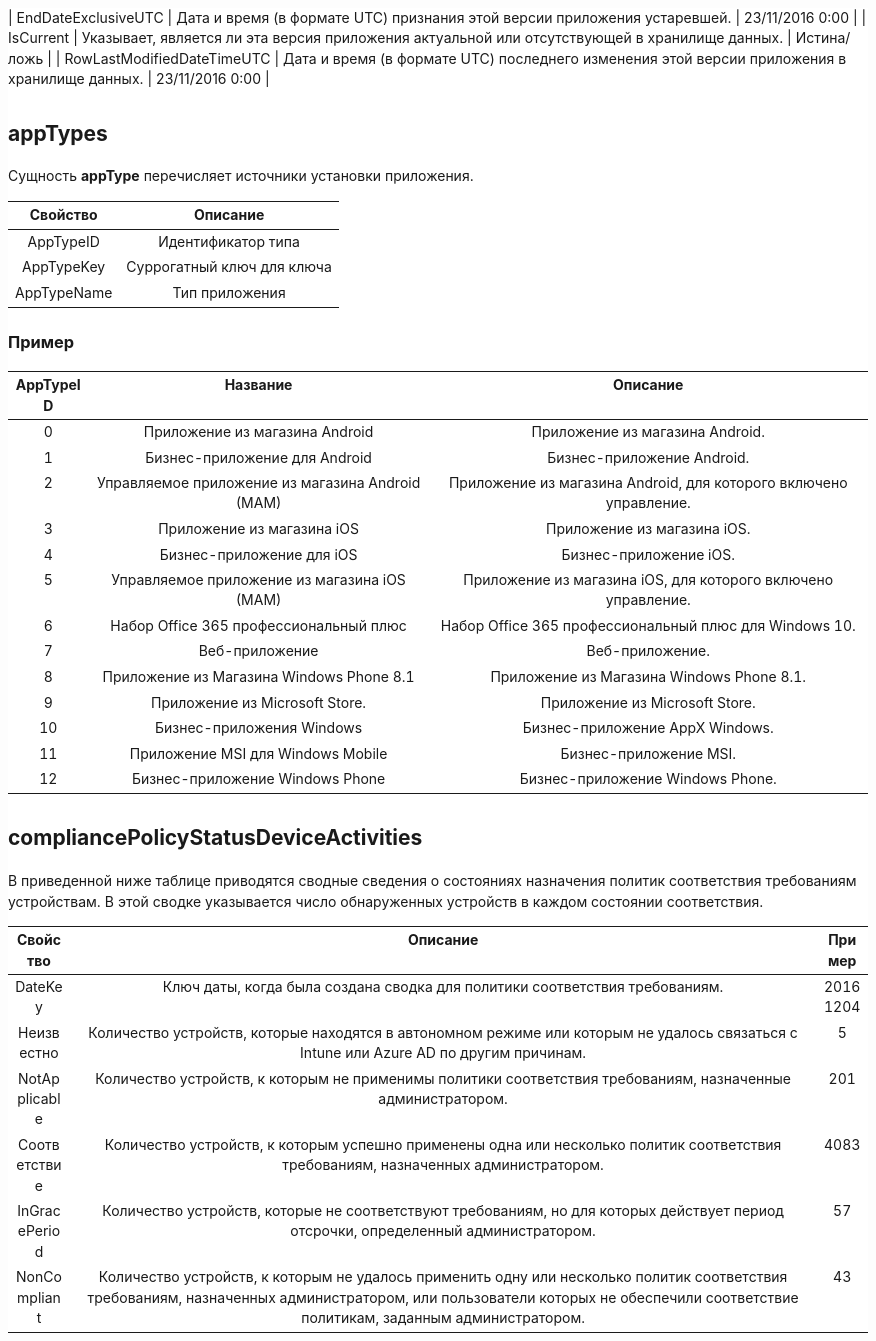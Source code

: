 | EndDateExclusiveUTC        | Дата и время (в формате UTC) признания этой версии приложения устаревшей.                        | 23/11/2016 0:00                      |
| IsCurrent                  | Указывает, является ли эта версия приложения актуальной или отсутствующей в хранилище данных.         | Истина/ложь                           |
| RowLastModifiedDateTimeUTC | Дата и время (в формате UTC) последнего изменения этой версии приложения в хранилище данных. | 23/11/2016 0:00                      |

## <a name="apptypes"></a>appTypes
Сущность **appType** перечисляет источники установки приложения.

|   Свойство  |        Описание        |
|:-----------:|:-------------------------:|
| AppTypeID   | Идентификатор типа           |
| AppTypeKey  | Суррогатный ключ для ключа |
| AppTypeName | Тип приложения                  |

### <a name="example"></a>Пример

| AppTypeID |                Название               |                     Описание                     |
|:---------:|:---------------------------------:|:---------------------------------------------------:|
| 0         | Приложение из магазина Android               | Приложение из магазина Android.                             |
| 1         | Бизнес-приложение для Android                 | Бизнес-приложение Android.                  |
| 2         | Управляемое приложение из магазина Android (MAM) | Приложение из магазина Android, для которого включено управление. |
| 3         | Приложение из магазина iOS                   | Приложение из магазина iOS.                                 |
| 4         | Бизнес-приложение для iOS                     | Бизнес-приложение iOS.                      |
| 5         | Управляемое приложение из магазина iOS (MAM)     | Приложение из магазина iOS, для которого включено управление.       |
| 6         | Набор Office 365 профессиональный плюс             | Набор Office 365 профессиональный плюс для Windows 10.     |
| 7         | Веб-приложение                         | Веб-приложение.                                        |
| 8         | Приложение из Магазина Windows Phone 8.1     | Приложение из Магазина Windows Phone 8.1.                    |
| 9         | Приложение из Microsoft Store.               | Приложение из Microsoft Store.                              |
| 10        | Бизнес-приложения Windows                | Бизнес-приложение AppX Windows.              |
| 11        | Приложение MSI для Windows Mobile              | Бизнес-приложение MSI.                      |
| 12        | Бизнес-приложение Windows Phone           | Бизнес-приложение Windows Phone.             |

## <a name="compliancepolicystatusdeviceactivities"></a>compliancePolicyStatusDeviceActivities
В приведенной ниже таблице приводятся сводные сведения о состояниях назначения политик соответствия требованиям устройствам. В этой сводке указывается число обнаруженных устройств в каждом состоянии соответствия.

|    Свойство   |                                                                                      Описание                                                                                     |  Пример |
|:-------------:|:------------------------------------------------------------------------------------------------------------------------------------------------------------------------------------:|:--------:|
| DateKey       | Ключ даты, когда была создана сводка для политики соответствия требованиям.                                                                                                                   | 20161204 |
| Неизвестно       | Количество устройств, которые находятся в автономном режиме или которым не удалось связаться с Intune или Azure AD по другим причинам.                                                                           | 5        |
| NotApplicable | Количество устройств, к которым не применимы политики соответствия требованиям, назначенные администратором.                                                                                     | 201      |
| Соответствие     | Количество устройств, к которым успешно применены одна или несколько политик соответствия требованиям, назначенных администратором.                                                                        | 4083     |
| InGracePeriod | Количество устройств, которые не соответствуют требованиям, но для которых действует период отсрочки, определенный администратором.                                                                                  | 57       |
| NonCompliant  | Количество устройств, к которым не удалось применить одну или несколько политик соответствия требованиям, назначенных администратором, или пользователи которых не обеспечили соответствие политикам, заданным администратором. | 43       |